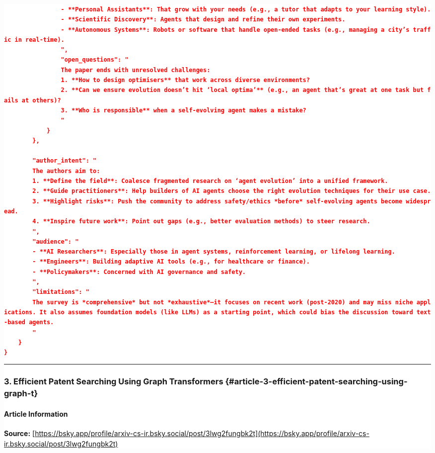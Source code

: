 ```json
                - **Personal Assistants**: That grow with your needs (e.g., a tutor that adapts to your learning style).
                - **Scientific Discovery**: Agents that design and refine their own experiments.
                - **Autonomous Systems**: Robots or software that handle open-ended tasks (e.g., managing a city’s traffic in real-time).
                ",
                "open_questions": "
                The paper ends with unresolved challenges:
                1. **How to design optimisers** that work across diverse environments?
                2. **Can we ensure evolution doesn’t hit ‘local optima’** (e.g., an agent that’s great at one task but fails at others)?
                3. **Who is responsible** when a self-evolving agent makes a mistake?
                "
            }
        },

        "author_intent": "
        The authors aim to:
        1. **Define the field**: Coalesce fragmented research on ‘agent evolution’ into a unified framework.
        2. **Guide practitioners**: Help builders of AI agents choose the right evolution techniques for their use case.
        3. **Highlight risks**: Push the community to address safety/ethics *before* self-evolving agents become widespread.
        4. **Inspire future work**: Point out gaps (e.g., better evaluation methods) to steer research.
        ",
        "audience": "
        - **AI Researchers**: Especially those in agent systems, reinforcement learning, or lifelong learning.
        - **Engineers**: Building adaptive AI tools (e.g., for healthcare or finance).
        - **Policymakers**: Concerned with AI governance and safety.
        ",
        "limitations": "
        The survey is *comprehensive* but not *exhaustive*—it focuses on recent work (post-2020) and may miss niche applications. It also assumes foundation models (like LLMs) as a starting point, which could bias the discussion toward text-based agents.
        "
    }
}
```


---

### 3. Efficient Patent Searching Using Graph Transformers {#article-3-efficient-patent-searching-using-graph-t}

#### Article Information

**Source:** [https://bsky.app/profile/arxiv-cs-ir.bsky.social/post/3lwg2fungbk2t](https://bsky.app/profile/arxiv-cs-ir.bsky.social/post/3lwg2fungbk2t)

